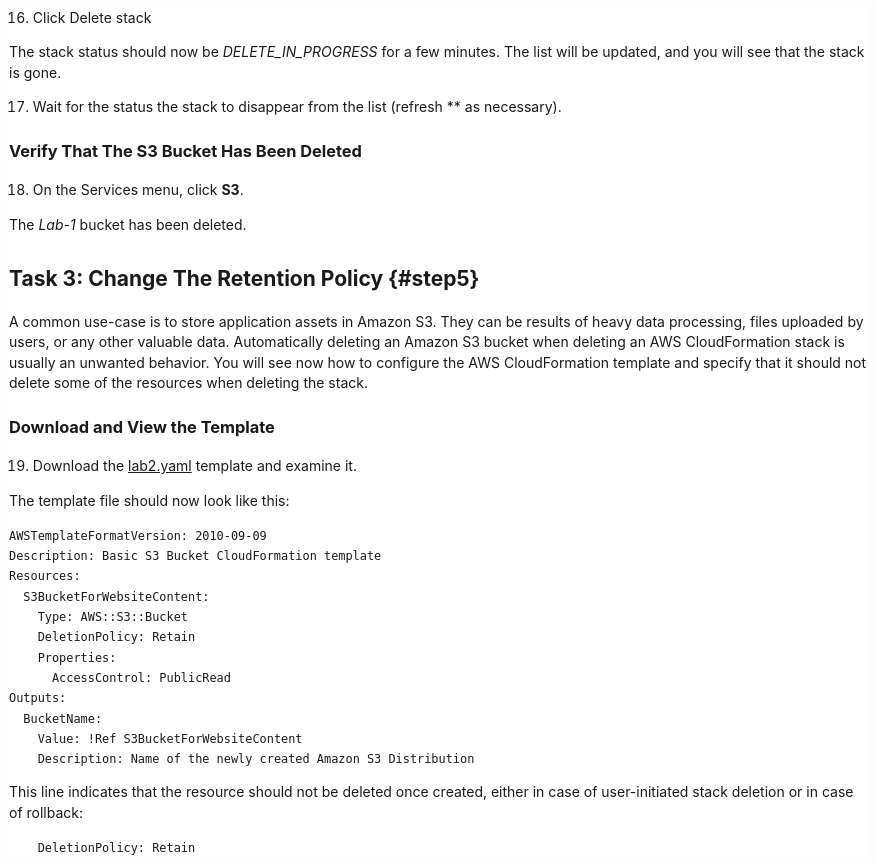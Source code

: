 16. Click Delete stack

The stack status should now be *DELETE\_IN\_PROGRESS* for a few minutes.
The list will be updated, and you will see that the stack is gone.

17. Wait for the status the stack to disappear from the list (refresh **
    as necessary).

### Verify That The S3 Bucket Has Been Deleted

18. On the Services menu, click **S3**.

The *Lab-1* bucket has been deleted.

Task 3: Change The Retention Policy {#step5}
-----------------------------------

A common use-case is to store application assets in Amazon S3. They can
be results of heavy data processing, files uploaded by users, or any
other valuable data. Automatically deleting an Amazon S3 bucket when
deleting an AWS CloudFormation stack is usually an unwanted behavior.
You will see now how to configure the AWS CloudFormation template and
specify that it should not delete some of the resources when deleting
the stack.

### Download and View the Template

19. Download the
    [lab2.yaml](https://s3-us-west-2.amazonaws.com/us-west-2-aws-training/awsu-spl/spl-10/3.6.11.prod/scripts/lab2.yaml)
    template and examine it.

The template file should now look like this:

``` 
AWSTemplateFormatVersion: 2010-09-09
Description: Basic S3 Bucket CloudFormation template
Resources:
  S3BucketForWebsiteContent:
    Type: AWS::S3::Bucket
    DeletionPolicy: Retain
    Properties:
      AccessControl: PublicRead
Outputs:
  BucketName:
    Value: !Ref S3BucketForWebsiteContent
    Description: Name of the newly created Amazon S3 Distribution
```

This line indicates that the resource should not be deleted once
created, either in case of user-initiated stack deletion or in case of
rollback:

``` 
    DeletionPolicy: Retain
```
